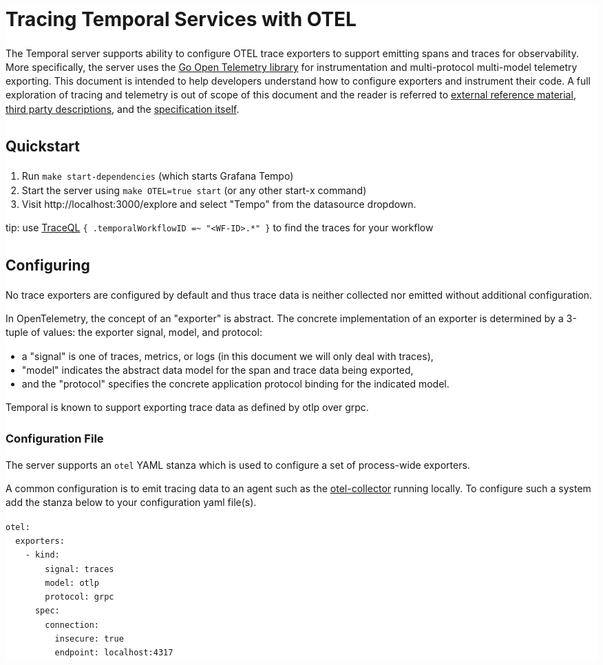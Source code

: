 # Tracing Temporal Services with OTEL

The Temporal server supports ability to configure OTEL trace exporters to
support emitting spans and traces for observability. More specifically, the
server uses the [Go Open Telemetry library](https://github.com/open-telemetry/opentelemetry-go)
for instrumentation and multi-protocol multi-model telemetry exporting. This document is intended to
help developers understand how to configure exporters and instrument their code.
A full exploration of tracing and telemetry is out of scope of this document and
the reader is referred to [external reference
material](https://opentelemetry.io/docs/concepts/signals/traces/), [third party
descriptions](https://lightstep.com/opentelemetry/tracing), and the
[specification
itself](https://github.com/open-telemetry/opentelemetry-specification/blob/main/specification/overview.md#tracing-signal).

## Quickstart

1. Run `make start-dependencies` (which starts Grafana Tempo)
2. Start the server using `make OTEL=true start` (or any other start-x command)
3. Visit http://localhost:3000/explore and select "Tempo" from the datasource dropdown.

tip: use [TraceQL](https://grafana.com/docs/tempo/latest/traceql/)
`{ .temporalWorkflowID =~ "<WF-ID>.*" }` to find the traces for your workflow 

## Configuring

No trace exporters are configured by default and thus trace data is neither
collected nor emitted without additional configuration.

In OpenTelemetry, the concept of an "exporter" is
abstract. The concrete implementation of an exporter is determined by a
3-tuple of values: the exporter signal, model, and protocol:
- a "signal" is one of traces, metrics, or logs (in this document we will only deal with traces),
- "model" indicates the abstract data model for the span and trace data being exported,
- and the "protocol" specifies the concrete application protocol binding for the indicated model.

Temporal is known to support exporting trace data as defined by otlp over grpc.

### Configuration File

The server supports an `otel` YAML stanza which is used to configure a
set of process-wide exporters. 

A common configuration is to emit tracing data to an agent such as the
[otel-collector](https://opentelemetry.io/docs/collector/) running locally. To
configure such a system add the stanza below to your configuration yaml file(s).

```
otel:
  exporters:
    - kind:
        signal: traces
        model: otlp
        protocol: grpc
      spec:
        connection:
          insecure: true
          endpoint: localhost:4317
```
